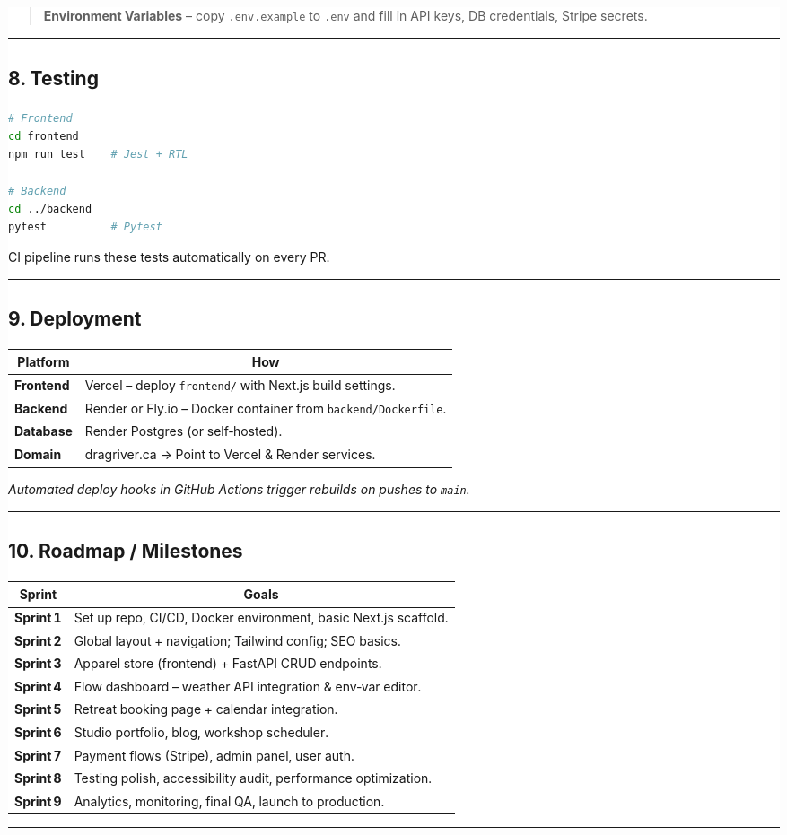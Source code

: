 > **Environment Variables** – copy `.env.example` to `.env` and fill in API keys, DB credentials, Stripe secrets.

---

## 8. Testing

```bash
# Frontend
cd frontend
npm run test    # Jest + RTL

# Backend
cd ../backend
pytest          # Pytest
```

CI pipeline runs these tests automatically on every PR.

---

## 9. Deployment

| Platform | How |
|----------|-----|
| **Frontend** | Vercel – deploy `frontend/` with Next.js build settings. |
| **Backend** | Render or Fly.io – Docker container from `backend/Dockerfile`. |
| **Database** | Render Postgres (or self‑hosted). |
| **Domain** | dragriver.ca → Point to Vercel & Render services. |

*Automated deploy hooks in GitHub Actions trigger rebuilds on pushes to `main`.*

---

## 10. Roadmap / Milestones  

| Sprint | Goals |
|--------|-------|
| **Sprint 1** | Set up repo, CI/CD, Docker environment, basic Next.js scaffold. |
| **Sprint 2** | Global layout + navigation; Tailwind config; SEO basics. |
| **Sprint 3** | Apparel store (frontend) + FastAPI CRUD endpoints. |
| **Sprint 4** | Flow dashboard – weather API integration & env‑var editor. |
| **Sprint 5** | Retreat booking page + calendar integration. |
| **Sprint 6** | Studio portfolio, blog, workshop scheduler. |
| **Sprint 7** | Payment flows (Stripe), admin panel, user auth. |
| **Sprint 8** | Testing polish, accessibility audit, performance optimization. |
| **Sprint 9** | Analytics, monitoring, final QA, launch to production. |

---